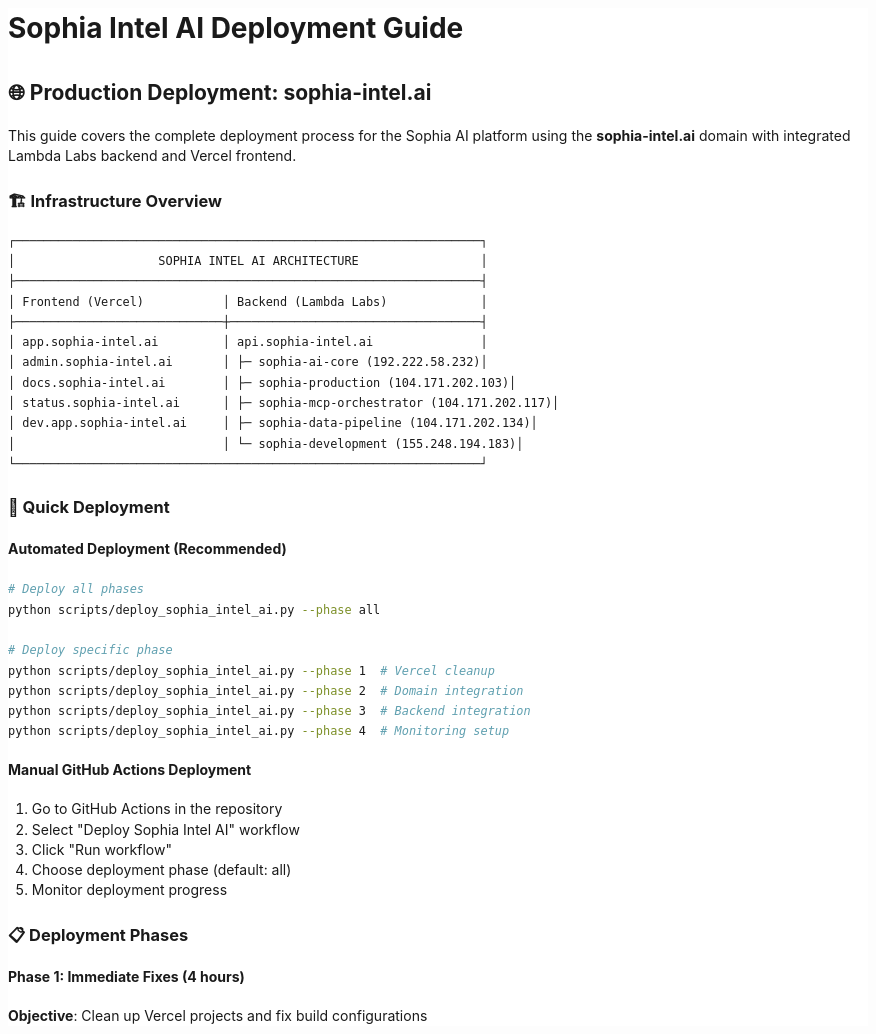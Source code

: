 # Sophia Intel AI Deployment Guide

## 🌐 Production Deployment: sophia-intel.ai

This guide covers the complete deployment process for the Sophia AI platform using the **sophia-intel.ai** domain with integrated Lambda Labs backend and Vercel frontend.

### 🏗️ Infrastructure Overview

```
┌─────────────────────────────────────────────────────────────────┐
│                    SOPHIA INTEL AI ARCHITECTURE                 │
├─────────────────────────────────────────────────────────────────┤
│ Frontend (Vercel)           │ Backend (Lambda Labs)             │
├─────────────────────────────┼───────────────────────────────────┤
│ app.sophia-intel.ai         │ api.sophia-intel.ai               │
│ admin.sophia-intel.ai       │ ├─ sophia-ai-core (192.222.58.232)│
│ docs.sophia-intel.ai        │ ├─ sophia-production (104.171.202.103)│
│ status.sophia-intel.ai      │ ├─ sophia-mcp-orchestrator (104.171.202.117)│
│ dev.app.sophia-intel.ai     │ ├─ sophia-data-pipeline (104.171.202.134)│
│                             │ └─ sophia-development (155.248.194.183)│
└─────────────────────────────────────────────────────────────────┘
```

### 🚀 Quick Deployment

#### Automated Deployment (Recommended)
```bash
# Deploy all phases
python scripts/deploy_sophia_intel_ai.py --phase all

# Deploy specific phase
python scripts/deploy_sophia_intel_ai.py --phase 1  # Vercel cleanup
python scripts/deploy_sophia_intel_ai.py --phase 2  # Domain integration
python scripts/deploy_sophia_intel_ai.py --phase 3  # Backend integration
python scripts/deploy_sophia_intel_ai.py --phase 4  # Monitoring setup
```

#### Manual GitHub Actions Deployment
1. Go to GitHub Actions in the repository
2. Select "Deploy Sophia Intel AI" workflow
3. Click "Run workflow"
4. Choose deployment phase (default: all)
5. Monitor deployment progress

### 📋 Deployment Phases

#### Phase 1: Immediate Fixes (4 hours)
**Objective**: Clean up Vercel projects and fix build configurations
